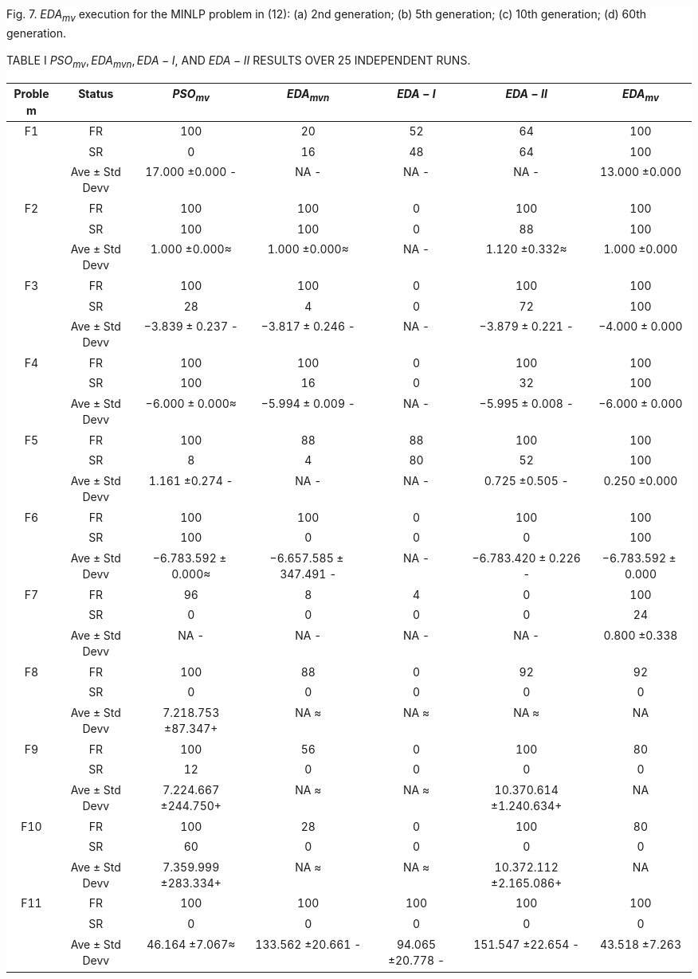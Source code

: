 Fig. 7. $E D A_{m v}$ execution for the MINLP problem in (12): (a) 2nd generation; (b) 5th generation; (c) 10th generation; (d) 60th generation.

TABLE I
$P S O_{m v}, E D A_{m v n}, E D A-I$, AND $E D A-I I$ RESULTS OVER 25 INDEPENDENT RUNS.

| Problem | Status | $P S O_{m v}$ | $E D A_{m v n}$ | $E D A-I$ | $E D A-I I$ | $E D A_{m v}$ |
| :--: | :--: | :--: | :--: | :--: | :--: | :--: |
| F1 | FR | 100 | 20 | 52 | 64 | 100 |
|  | SR | 0 | 16 | 48 | 64 | 100 |
|  | Ave $\pm$ Std Devv | 17.000 $\pm 0.000$ - | NA - | NA - | NA - | 13.000 $\pm 0.000$ |
| F2 | FR | 100 | 100 | 0 | 100 | 100 |
|  | SR | 100 | 100 | 0 | 88 | 100 |
|  | Ave $\pm$ Std Devv | 1.000 $\pm 0.000 \approx$ | 1.000 $\pm 0.000 \approx$ | NA - | 1.120 $\pm 0.332 \approx$ | 1.000 $\pm 0.000$ |
| F3 | FR | 100 | 100 | 0 | 100 | 100 |
|  | SR | 28 | 4 | 0 | 72 | 100 |
|  | Ave $\pm$ Std Devv | $-3.839 \pm 0.237$ - | $-3.817 \pm 0.246$ - | NA - | $-3.879 \pm 0.221$ - | $-4.000 \pm 0.000$ |
| F4 | FR | 100 | 100 | 0 | 100 | 100 |
|  | SR | 100 | 16 | 0 | 32 | 100 |
|  | Ave $\pm$ Std Devv | $-6.000 \pm 0.000 \approx$ | $-5.994 \pm 0.009$ - | NA - | $-5.995 \pm 0.008$ - | $-6.000 \pm 0.000$ |
| F5 | FR | 100 | 88 | 88 | 100 | 100 |
|  | SR | 8 | 4 | 80 | 52 | 100 |
|  | Ave $\pm$ Std Devv | 1.161 $\pm 0.274$ - | NA - | NA - | 0.725 $\pm 0.505$ - | 0.250 $\pm 0.000$ |
| F6 | FR | 100 | 100 | 0 | 100 | 100 |
|  | SR | 100 | 0 | 0 | 0 | 100 |
|  | Ave $\pm$ Std Devv | $-6.783 .592 \pm 0.000 \approx$ | $-6.657 .585 \pm 347.491$ - | NA - | $-6.783 .420 \pm 0.226$ - | $-6.783 .592 \pm 0.000$ |
| F7 | FR | 96 | 8 | 4 | 0 | 100 |
|  | SR | 0 | 0 | 0 | 0 | 24 |
|  | Ave $\pm$ Std Devv | NA - | NA - | NA - | NA - | 0.800 $\pm 0.338$ |
| F8 | FR | 100 | 88 | 0 | 92 | 92 |
|  | SR | 0 | 0 | 0 | 0 | 0 |
|  | Ave $\pm$ Std Devv | 7.218.753 $\pm 87.347+$ | NA $\approx$ | NA $\approx$ | NA $\approx$ | NA |
| F9 | FR | 100 | 56 | 0 | 100 | 80 |
|  | SR | 12 | 0 | 0 | 0 | 0 |
|  | Ave $\pm$ Std Devv | 7.224.667 $\pm 244.750+$ | NA $\approx$ | NA $\approx$ | 10.370.614 $\pm 1.240 .634+$ | NA |
| F10 | FR | 100 | 28 | 0 | 100 | 80 |
|  | SR | 60 | 0 | 0 | 0 | 0 |
|  | Ave $\pm$ Std Devv | 7.359.999 $\pm 283.334+$ | NA $\approx$ | NA $\approx$ | 10.372.112 $\pm 2.165 .086+$ | NA |
| F11 | FR | 100 | 100 | 100 | 100 | 100 |
|  | SR | 0 | 0 | 0 | 0 | 0 |
|  | Ave $\pm$ Std Devv | 46.164 $\pm 7.067 \approx$ | 133.562 $\pm 20.661$ - | 94.065 $\pm 20.778$ - | 151.547 $\pm 22.654$ - | 43.518 $\pm 7.263$ |
